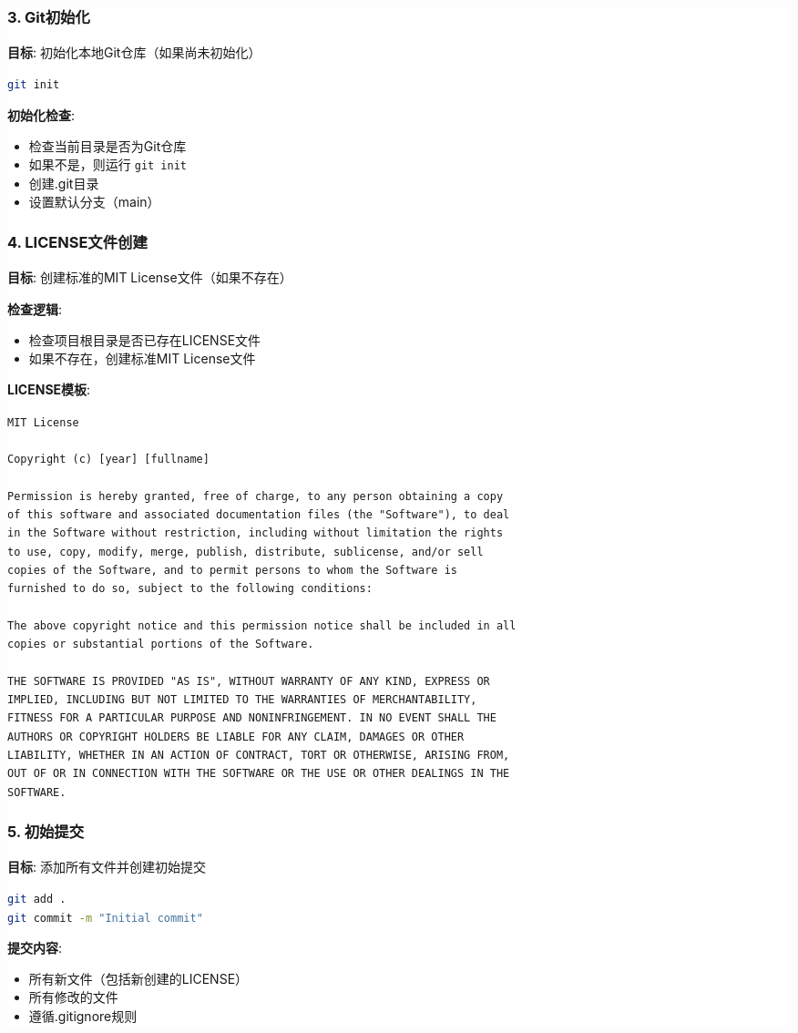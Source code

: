 ### 3. Git初始化
**目标**: 初始化本地Git仓库（如果尚未初始化）

```bash
git init
```

**初始化检查**:
- 检查当前目录是否为Git仓库
- 如果不是，则运行 `git init`
- 创建.git目录
- 设置默认分支（main）

### 4. LICENSE文件创建
**目标**: 创建标准的MIT License文件（如果不存在）

**检查逻辑**:
- 检查项目根目录是否已存在LICENSE文件
- 如果不存在，创建标准MIT License文件

**LICENSE模板**:
```
MIT License

Copyright (c) [year] [fullname]

Permission is hereby granted, free of charge, to any person obtaining a copy
of this software and associated documentation files (the "Software"), to deal
in the Software without restriction, including without limitation the rights
to use, copy, modify, merge, publish, distribute, sublicense, and/or sell
copies of the Software, and to permit persons to whom the Software is
furnished to do so, subject to the following conditions:

The above copyright notice and this permission notice shall be included in all
copies or substantial portions of the Software.

THE SOFTWARE IS PROVIDED "AS IS", WITHOUT WARRANTY OF ANY KIND, EXPRESS OR
IMPLIED, INCLUDING BUT NOT LIMITED TO THE WARRANTIES OF MERCHANTABILITY,
FITNESS FOR A PARTICULAR PURPOSE AND NONINFRINGEMENT. IN NO EVENT SHALL THE
AUTHORS OR COPYRIGHT HOLDERS BE LIABLE FOR ANY CLAIM, DAMAGES OR OTHER
LIABILITY, WHETHER IN AN ACTION OF CONTRACT, TORT OR OTHERWISE, ARISING FROM,
OUT OF OR IN CONNECTION WITH THE SOFTWARE OR THE USE OR OTHER DEALINGS IN THE
SOFTWARE.
```

### 5. 初始提交
**目标**: 添加所有文件并创建初始提交

```bash
git add .
git commit -m "Initial commit"
```

**提交内容**:
- 所有新文件（包括新创建的LICENSE）
- 所有修改的文件
- 遵循.gitignore规则
